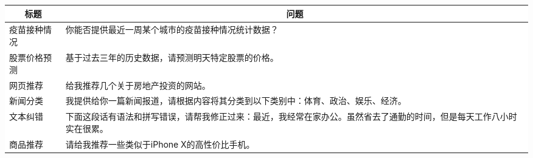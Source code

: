 | 标题                                    | 问题                                                                                                                                                                                                                                                                                                                                                                                                                                                                                                                                                                                                                                                                                                      |
|----------------------------------------|------------------------------------------------------------------------------------------------------------------------------------------------------------------------------------------------------------------------------------------------------------------------------------------------------------------------------------------------------------------------------------------------------------------------------------------------------------------------------------------------------------------------------------------------------------------------------------------------------------------------------------------------------------------------------------------------------------------------|
| 疫苗接种情况                            | 你能否提供最近一周某个城市的疫苗接种情况统计数据？                                                                                                                                                                                                                                                                                                                                                                                                                                                                                                                                                                                                                                                |
| 股票价格预测                            | 基于过去三年的历史数据，请预测明天特定股票的价格。                                                                                                                                                                                                                                                                                                                                                                                                                                                                                                                                                                                                                                                     |
| 网页推荐                                | 给我推荐几个关于房地产投资的网站。                                                                                                                                                                                                                                                                                                                                                                                                                                                                                                                                                                                                                                                                       |
| 新闻分类                                | 我提供给你一篇新闻报道，请根据内容将其分类到以下类别中：体育、政治、娱乐、经济。                                                                                                                                                                                                                                                                                                                                                                                                                                                                                                                                                                                                                        |
| 文本纠错                                | 下面这段话有语法和拼写错误，请帮我修正过来：最近，我经常在家办公。虽然省去了通勤的时间，但是每天工作八小时实在很累。                                                                                                                                                                                                                                                                                                                                                                                                                                                                                                                                                                                       |
| 商品推荐                                | 请给我推荐一些类似于iPhone X的高性价比手机。                                                                                                                                                                                                                                                                                                                                                                                                                                                                                                                                                                                                                                                      |